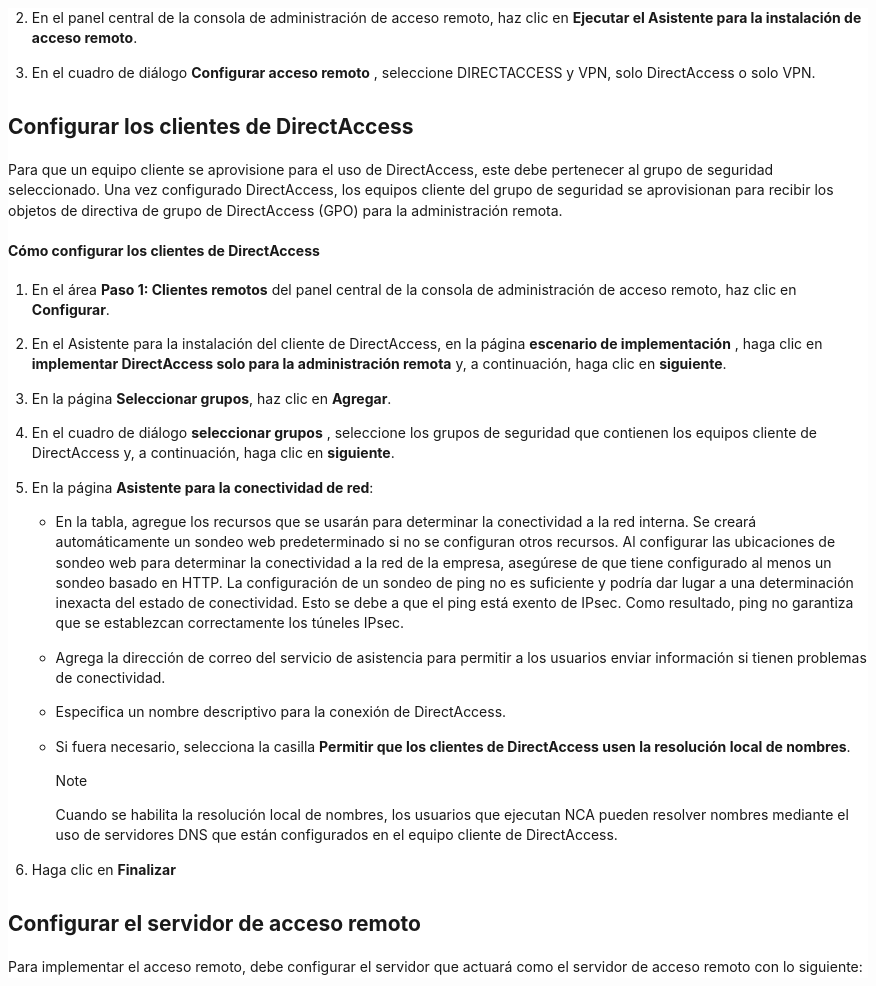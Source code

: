 2.  En el panel central de la consola de administración de acceso remoto, haz clic en **Ejecutar el Asistente para la instalación de acceso remoto**.

3.  En el cuadro de diálogo **Configurar acceso remoto** , seleccione DIRECTACCESS y VPN, solo DirectAccess o solo VPN.

## <a name="configure-directaccess-clients"></a><a name="BKMK_Clients"></a>Configurar los clientes de DirectAccess
Para que un equipo cliente se aprovisione para el uso de DirectAccess, este debe pertenecer al grupo de seguridad seleccionado. Una vez configurado DirectAccess, los equipos cliente del grupo de seguridad se aprovisionan para recibir los objetos de directiva de grupo de DirectAccess (GPO) para la administración remota.

#### <a name="to-configure-directaccess-clients"></a>Cómo configurar los clientes de DirectAccess

1.  En el área **Paso 1: Clientes remotos** del panel central de la consola de administración de acceso remoto, haz clic en **Configurar**.

2.  En el Asistente para la instalación del cliente de DirectAccess, en la página **escenario de implementación** , haga clic en **implementar DirectAccess solo para la administración remota** y, a continuación, haga clic en **siguiente**.

3.  En la página **Seleccionar grupos**, haz clic en **Agregar**.

4.  En el cuadro de diálogo **seleccionar grupos** , seleccione los grupos de seguridad que contienen los equipos cliente de DirectAccess y, a continuación, haga clic en **siguiente**.

5.  En la página **Asistente para la conectividad de red**:

    -   En la tabla, agregue los recursos que se usarán para determinar la conectividad a la red interna. Se creará automáticamente un sondeo web predeterminado si no se configuran otros recursos. Al configurar las ubicaciones de sondeo web para determinar la conectividad a la red de la empresa, asegúrese de que tiene configurado al menos un sondeo basado en HTTP. La configuración de un sondeo de ping no es suficiente y podría dar lugar a una determinación inexacta del estado de conectividad. Esto se debe a que el ping está exento de IPsec. Como resultado, ping no garantiza que se establezcan correctamente los túneles IPsec.

    -   Agrega la dirección de correo del servicio de asistencia para permitir a los usuarios enviar información si tienen problemas de conectividad.

    -   Especifica un nombre descriptivo para la conexión de DirectAccess.

    -   Si fuera necesario, selecciona la casilla **Permitir que los clientes de DirectAccess usen la resolución local de nombres**.

        > [!NOTE]
        > Cuando se habilita la resolución local de nombres, los usuarios que ejecutan NCA pueden resolver nombres mediante el uso de servidores DNS que están configurados en el equipo cliente de DirectAccess.

6.  Haga clic en **Finalizar**

## <a name="configure-the-remote-access-server"></a><a name="BKMK_Server"></a>Configurar el servidor de acceso remoto
Para implementar el acceso remoto, debe configurar el servidor que actuará como el servidor de acceso remoto con lo siguiente:
